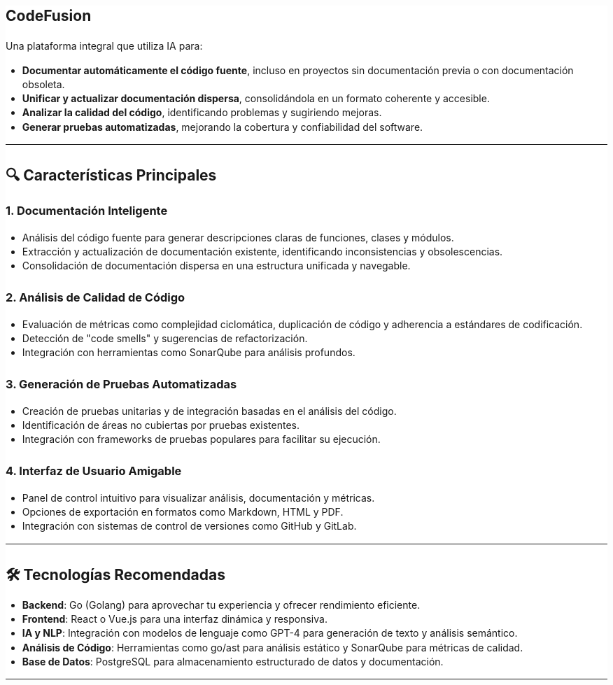 ##  **CodeFusion**

Una plataforma integral que utiliza IA para:

* **Documentar automáticamente el código fuente**, incluso en proyectos sin documentación previa o con documentación obsoleta.
* **Unificar y actualizar documentación dispersa**, consolidándola en un formato coherente y accesible.
* **Analizar la calidad del código**, identificando problemas y sugiriendo mejoras.
* **Generar pruebas automatizadas**, mejorando la cobertura y confiabilidad del software.

---

## 🔍 **Características Principales**

### 1. **Documentación Inteligente**

* Análisis del código fuente para generar descripciones claras de funciones, clases y módulos.
* Extracción y actualización de documentación existente, identificando inconsistencias y obsolescencias.
* Consolidación de documentación dispersa en una estructura unificada y navegable.

### 2. **Análisis de Calidad de Código**

* Evaluación de métricas como complejidad ciclomática, duplicación de código y adherencia a estándares de codificación.
* Detección de "code smells" y sugerencias de refactorización.
* Integración con herramientas como SonarQube para análisis profundos.

### 3. **Generación de Pruebas Automatizadas**

* Creación de pruebas unitarias y de integración basadas en el análisis del código.
* Identificación de áreas no cubiertas por pruebas existentes.
* Integración con frameworks de pruebas populares para facilitar su ejecución.

### 4. **Interfaz de Usuario Amigable**

* Panel de control intuitivo para visualizar análisis, documentación y métricas.
* Opciones de exportación en formatos como Markdown, HTML y PDF.
* Integración con sistemas de control de versiones como GitHub y GitLab.

---

## 🛠️ **Tecnologías Recomendadas**

* **Backend**: Go (Golang) para aprovechar tu experiencia y ofrecer rendimiento eficiente.
* **Frontend**: React o Vue.js para una interfaz dinámica y responsiva.
* **IA y NLP**: Integración con modelos de lenguaje como GPT-4 para generación de texto y análisis semántico.
* **Análisis de Código**: Herramientas como go/ast para análisis estático y SonarQube para métricas de calidad.
* **Base de Datos**: PostgreSQL para almacenamiento estructurado de datos y documentación.

---